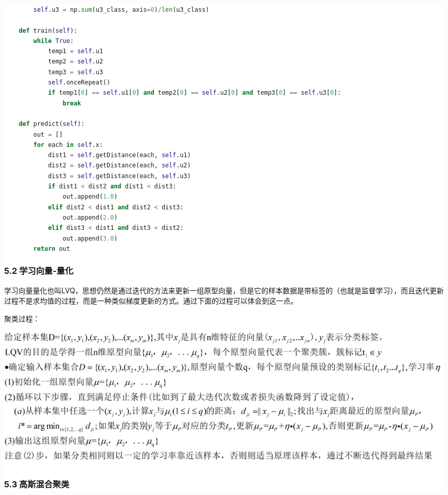 ```python
        self.u3 = np.sum(u3_class, axis=0)/len(u3_class)

    def train(self):
        while True:
            temp1 = self.u1
            temp2 = self.u2
            temp3 = self.u3
            self.onceRepeat()
            if temp1[0] == self.u1[0] and temp2[0] == self.u2[0] and temp3[0] == self.u3[0]:
                break

    def predict(self):
        out = []
        for each in self.x:
            dist1 = self.getDistance(each, self.u1)
            dist2 = self.getDistance(each, self.u2)
            dist3 = self.getDistance(each, self.u3)
            if dist1 < dist2 and dist1 < dist3:
                out.append(1.0)
            elif dist2 < dist1 and dist2 < dist3:
                out.append(2.0)
            elif dist3 < dist1 and dist3 < dist2:
                out.append(3.0)
        return out
```

### **5.2 学习向量-量化**

学习向量量化也叫LVQ，思想仍然是通过迭代的方法来更新一组原型向量，但是它的样本数据是带标签的（也就是监督学习），而且迭代更新过程不是求均值的过程，而是一种类似梯度更新的方式。通过下面的过程可以体会到这一点。

聚类过程：

![image-20240729105941819](.asserts/image-20240729105941819.png)



### **5.3 高斯混合聚类**
